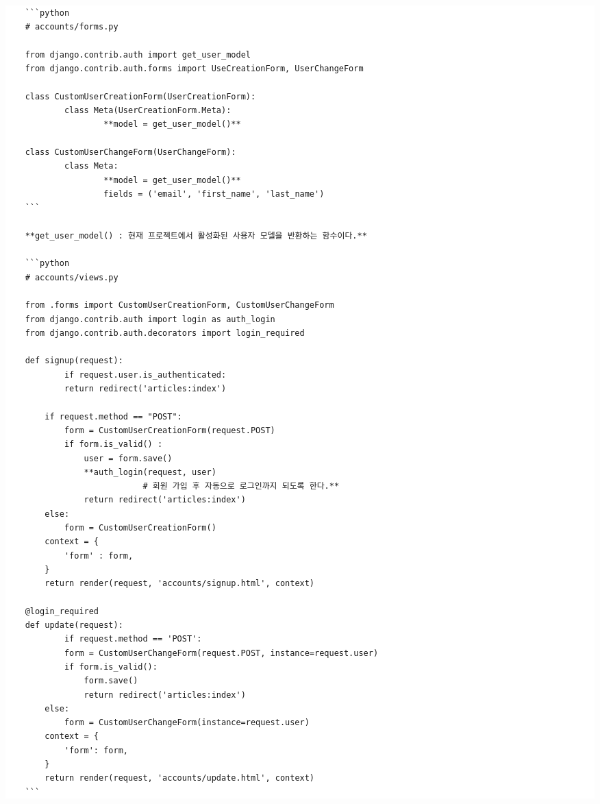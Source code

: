         ```python
        # accounts/forms.py
        
        from django.contrib.auth import get_user_model
        from django.contrib.auth.forms import UseCreationForm, UserChangeForm
        
        class CustomUserCreationForm(UserCreationForm):
        		class Meta(UserCreationForm.Meta):
        				**model = get_user_model()**
        
        class CustomUserChangeForm(UserChangeForm):
        		class Meta:
        				**model = get_user_model()**
        				fields = ('email', 'first_name', 'last_name')
        ```
        
        **get_user_model() : 현재 프로젝트에서 활성화된 사용자 모델을 반환하는 함수이다.**
        
        ```python
        # accounts/views.py
        
        from .forms import CustomUserCreationForm, CustomUserChangeForm
        from django.contrib.auth import login as auth_login
        from django.contrib.auth.decorators import login_required
        
        def signup(request):
        		if request.user.is_authenticated:
                return redirect('articles:index')
        
            if request.method == "POST":
                form = CustomUserCreationForm(request.POST)
                if form.is_valid() :
                    user = form.save()
                    **auth_login(request, user)
        						# 회원 가입 후 자동으로 로그인까지 되도록 한다.**
                    return redirect('articles:index')
            else:
                form = CustomUserCreationForm()
            context = {
                'form' : form,
            }
            return render(request, 'accounts/signup.html', context)
        
        @login_required
        def update(request):
        		if request.method == 'POST':
                form = CustomUserChangeForm(request.POST, instance=request.user)
                if form.is_valid():
                    form.save()
                    return redirect('articles:index')
            else:
                form = CustomUserChangeForm(instance=request.user)
            context = {
                'form': form,
            }
            return render(request, 'accounts/update.html', context)
        ```
        